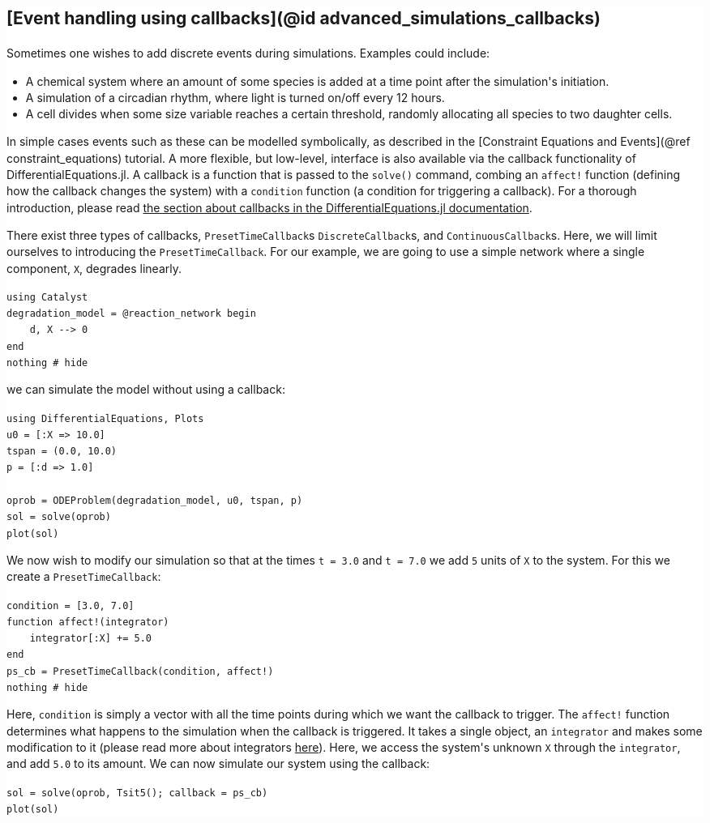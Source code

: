 ## [Event handling using callbacks](@id advanced_simulations_callbacks)
Sometimes one wishes to add discrete events during simulations. Examples could include:
 - A chemical system where an amount of some species is added at a time point
   after the simulation's initiation.
 - A simulation of a circadian rhythm, where light is turned on/off every 12 hours.
 - A cell divides when some size variable reaches a certain threshold, randomly
   allocating all species to two daughter cells.

In simple cases events such as these can be modelled symbolically, as described
in the [Constraint Equations and Events](@ref constraint_equations) tutorial. A
more flexible, but low-level, interface is also available via the callback
functionality of DifferentialEquations.jl. A callback is a function that is
passed to the `solve()` command, combing an `affect!` function (defining how the
callback changes the system) with a `condition` function (a condition for
triggering a callback). For a thorough introduction, please read [the section
about callbacks in the DifferentialEquations.jl
documentation](https://docs.sciml.ai/DiffEqDocs/stable/features/callback_functions/).

There exist three types of callbacks, `PresetTimeCallback`s `DiscreteCallback`s,
and `ContinuousCallback`s. Here, we will limit ourselves to introducing the
`PresetTimeCallback`. For our example, we are going to use a simple network
where a single component, `X`, degrades linearly.
```@example ex2
using Catalyst
degradation_model = @reaction_network begin
    d, X --> 0
end
nothing # hide
```
we can simulate the model without using a callback:
```@example ex2
using DifferentialEquations, Plots
u0 = [:X => 10.0]
tspan = (0.0, 10.0)
p = [:d => 1.0]

oprob = ODEProblem(degradation_model, u0, tspan, p)
sol = solve(oprob)
plot(sol)
```
We now wish to modify our simulation so that at the times `t = 3.0` and `t =
7.0` we add `5` units of `X` to the system. For this we create a
`PresetTimeCallback`:
```@example ex2
condition = [3.0, 7.0]
function affect!(integrator)
    integrator[:X] += 5.0
end
ps_cb = PresetTimeCallback(condition, affect!)
nothing # hide
```
Here, `condition` is simply a vector with all the time points during which we
want the callback to trigger. The `affect!` function determines what happens to
the simulation when the callback is triggered. It takes a single object, an
`integrator` and makes some modification to it (please read more about
integrators [here](https://docs.sciml.ai/DiffEqDocs/stable/basics/integrator/)).
Here, we access the system's unknown `X` through the `integrator`, and add
`5.0` to its amount. We can now simulate our system using the
callback:
```@example ex2
sol = solve(oprob, Tsit5(); callback = ps_cb)
plot(sol)
```


[^1]: [DifferentialEquations.jl online documentation.](https://docs.sciml.ai/DiffEqDocs/stable/)
[^2]: [Chris Rackauckas, Qing Nie, *DifferentialEquations.jl – A Performant and Feature-Rich Ecosystem for Solving Differential Equations in Julia*, Journal of Open Resource Software (2017).](https://openresearchsoftware.metajnl.com/articles/10.5334/jors.151)